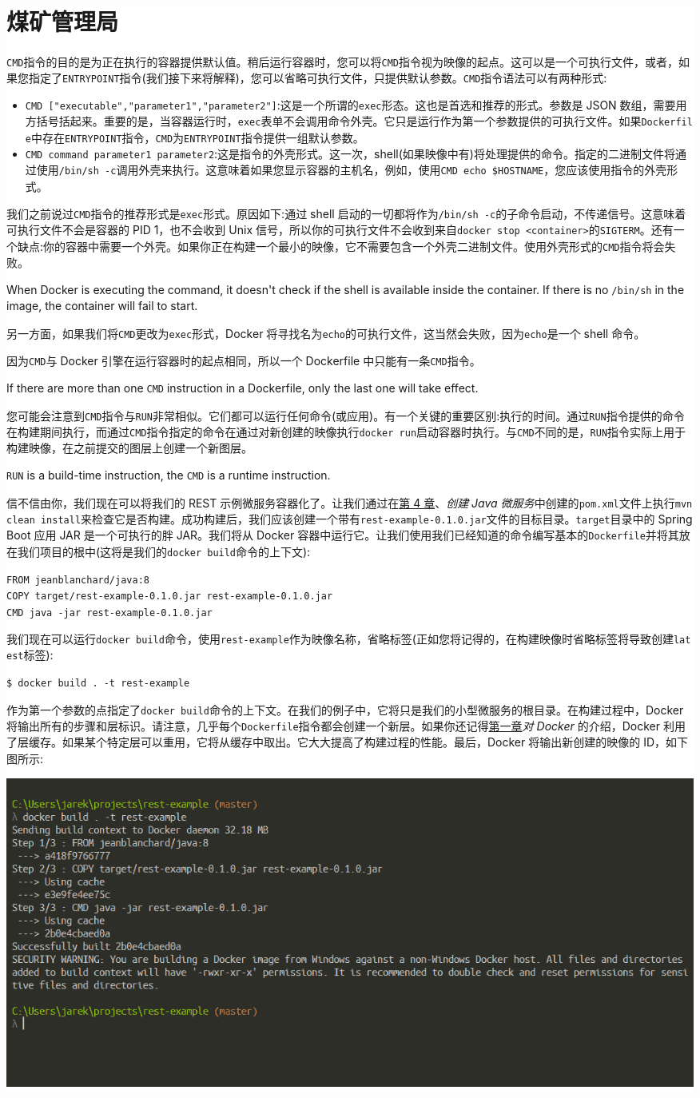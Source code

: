# 煤矿管理局

`CMD`指令的目的是为正在执行的容器提供默认值。稍后运行容器时，您可以将`CMD`指令视为映像的起点。这可以是一个可执行文件，或者，如果您指定了`ENTRYPOINT`指令(我们接下来将解释)，您可以省略可执行文件，只提供默认参数。`CMD`指令语法可以有两种形式:

*   `CMD ["executable","parameter1","parameter2"]`:这是一个所谓的`exec`形态。这也是首选和推荐的形式。参数是 JSON 数组，需要用方括号括起来。重要的是，当容器运行时，`exec`表单不会调用命令外壳。它只是运行作为第一个参数提供的可执行文件。如果`Dockerfile`中存在`ENTRYPOINT`指令，`CMD`为`ENTRYPOINT`指令提供一组默认参数。
*   `CMD command parameter1 parameter2`:这是指令的外壳形式。这一次，shell(如果映像中有)将处理提供的命令。指定的二进制文件将通过使用`/bin/sh -c`调用外壳来执行。这意味着如果您显示容器的主机名，例如，使用`CMD echo $HOSTNAME`，您应该使用指令的外壳形式。

我们之前说过`CMD`指令的推荐形式是`exec`形式。原因如下:通过 shell 启动的一切都将作为`/bin/sh -c`的子命令启动，不传递信号。这意味着可执行文件不会是容器的 PID 1，也不会收到 Unix 信号，所以你的可执行文件不会收到来自`docker stop <container>`的`SIGTERM`。还有一个缺点:你的容器中需要一个外壳。如果你正在构建一个最小的映像，它不需要包含一个外壳二进制文件。使用外壳形式的`CMD`指令将会失败。

When Docker is executing the command, it doesn't check if the shell is available inside the container. If there is no `/bin/sh` in the image, the container will fail to start.

另一方面，如果我们将`CMD`更改为`exec`形式，Docker 将寻找名为`echo`的可执行文件，这当然会失败，因为`echo`是一个 shell 命令。

因为`CMD`与 Docker 引擎在运行容器时的起点相同，所以一个 Dockerfile 中只能有一条`CMD`指令。

If there are more than one `CMD` instruction in a Dockerfile, only the last one will take effect.

您可能会注意到`CMD`指令与`RUN`非常相似。它们都可以运行任何命令(或应用)。有一个关键的重要区别:执行的时间。通过`RUN`指令提供的命令在构建期间执行，而通过`CMD`指令指定的命令在通过对新创建的映像执行`docker run`启动容器时执行。与`CMD`不同的是，`RUN`指令实际上用于构建映像，在之前提交的图层上创建一个新图层。

`RUN` is a build-time instruction, the `CMD` is a runtime instruction.

信不信由你，我们现在可以将我们的 REST 示例微服务容器化了。让我们通过在[第 4 章](04.html)、*创建 Java 微服务*中创建的`pom.xml`文件上执行`mvn clean install`来检查它是否构建。成功构建后，我们应该创建一个带有`rest-example-0.1.0.jar`文件的目标目录。`target`目录中的 Spring Boot 应用 JAR 是一个可执行的胖 JAR。我们将从 Docker 容器中运行它。让我们使用我们已经知道的命令编写基本的`Dockerfile`并将其放在我们项目的根中(这将是我们的`docker build`命令的上下文):

```
FROM jeanblanchard/java:8
COPY target/rest-example-0.1.0.jar rest-example-0.1.0.jar
CMD java -jar rest-example-0.1.0.jar
```

我们现在可以运行`docker build`命令，使用`rest-example`作为映像名称，省略标签(正如您将记得的，在构建映像时省略标签将导致创建`latest`标签):

```
$ docker build . -t rest-example
```

作为第一个参数的点指定了`docker build`命令的上下文。在我们的例子中，它将只是我们的小型微服务的根目录。在构建过程中，Docker 将输出所有的步骤和层标识。请注意，几乎每个`Dockerfile`指令都会创建一个新层。如果你还记得[第一章](01.html)*对 Docker* 的介绍，Docker 利用了层缓存。如果某个特定层可以重用，它将从缓存中取出。它大大提高了构建过程的性能。最后，Docker 将输出新创建的映像的 ID，如下图所示:

![](img/2dd5ee2c-a348-4aed-95e7-4ae5cf872c1f.png)
